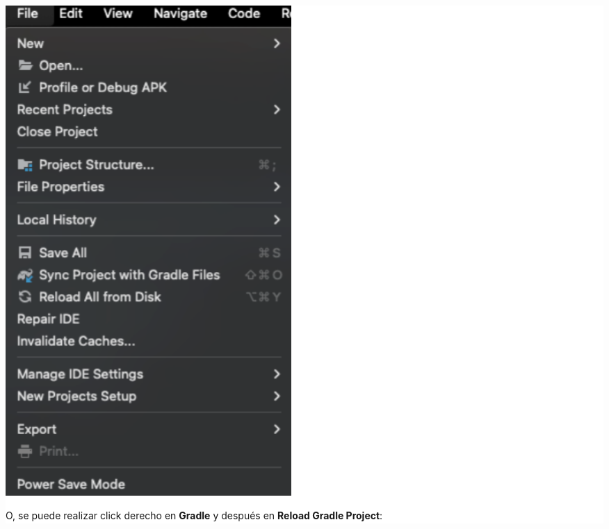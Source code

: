 ![](./utils/image_12.png)

O, se puede realizar click derecho en **Gradle** y después en **Reload Gradle Project**:
